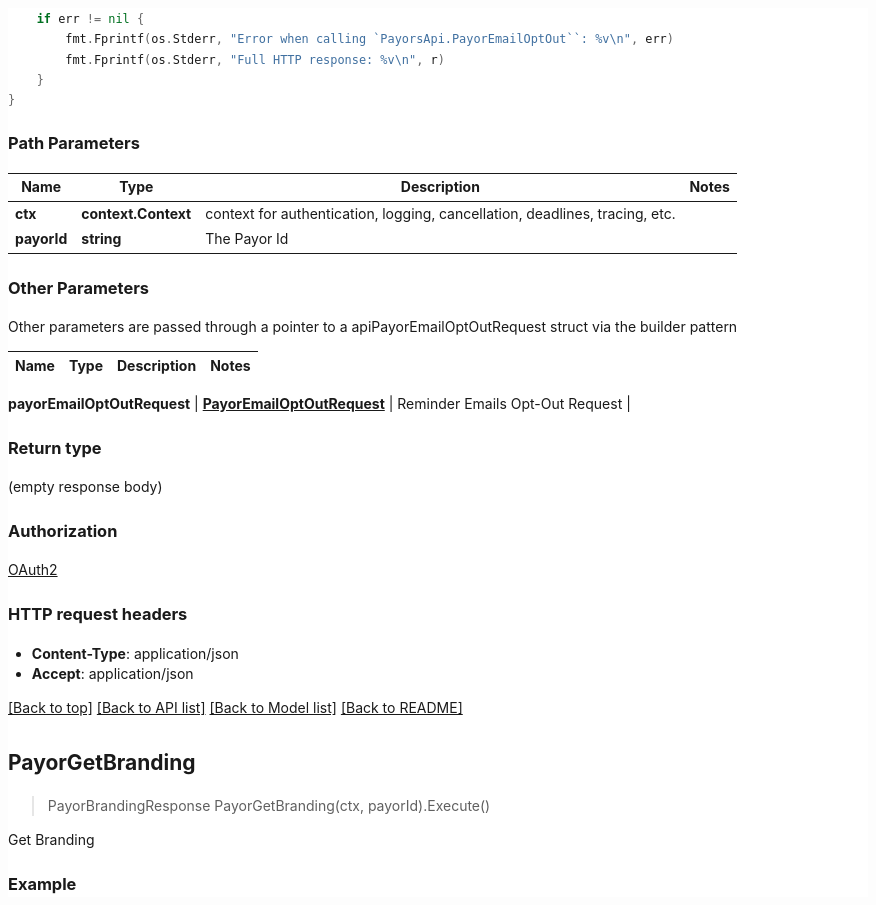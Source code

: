 ```go
    if err != nil {
        fmt.Fprintf(os.Stderr, "Error when calling `PayorsApi.PayorEmailOptOut``: %v\n", err)
        fmt.Fprintf(os.Stderr, "Full HTTP response: %v\n", r)
    }
}
```

### Path Parameters


Name | Type | Description  | Notes
------------- | ------------- | ------------- | -------------
**ctx** | **context.Context** | context for authentication, logging, cancellation, deadlines, tracing, etc.
**payorId** | **string** | The Payor Id | 

### Other Parameters

Other parameters are passed through a pointer to a apiPayorEmailOptOutRequest struct via the builder pattern


Name | Type | Description  | Notes
------------- | ------------- | ------------- | -------------

 **payorEmailOptOutRequest** | [**PayorEmailOptOutRequest**](PayorEmailOptOutRequest.md) | Reminder Emails Opt-Out Request | 

### Return type

 (empty response body)

### Authorization

[OAuth2](../README.md#OAuth2)

### HTTP request headers

- **Content-Type**: application/json
- **Accept**: application/json

[[Back to top]](#) [[Back to API list]](../README.md#documentation-for-api-endpoints)
[[Back to Model list]](../README.md#documentation-for-models)
[[Back to README]](../README.md)


## PayorGetBranding

> PayorBrandingResponse PayorGetBranding(ctx, payorId).Execute()

Get Branding



### Example
